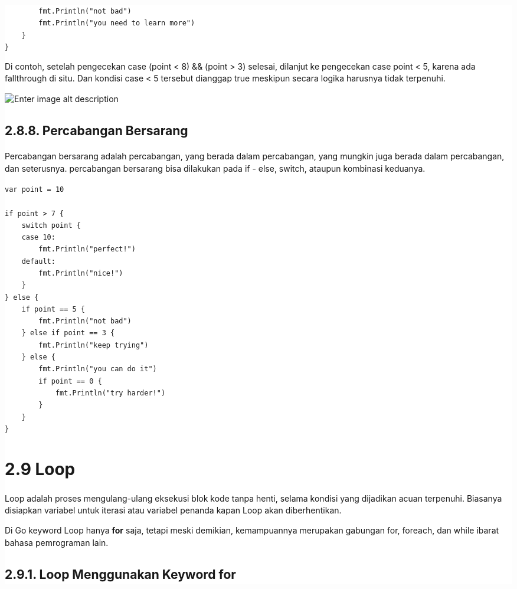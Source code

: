 ```
        fmt.Println("not bad")
        fmt.Println("you need to learn more")
    }
}
```
Di contoh, setelah pengecekan case (point < 8) && (point > 3) selesai, dilanjut ke pengecekan case point < 5, karena ada fallthrough di situ. Dan kondisi case < 5 tersebut dianggap true meskipun secara logika harusnya tidak terpenuhi.

![Enter image alt description](Images/4X0_Image_10.png)

## 2.8.8. Percabangan Bersarang

Percabangan bersarang adalah percabangan, yang berada dalam percabangan, yang mungkin juga berada dalam percabangan, dan seterusnya. percabangan bersarang bisa dilakukan pada if - else, switch, ataupun kombinasi keduanya.

```
var point = 10

if point > 7 {
    switch point {
    case 10:
        fmt.Println("perfect!")
    default:
        fmt.Println("nice!")
    }
} else {
    if point == 5 {
        fmt.Println("not bad")
    } else if point == 3 {
        fmt.Println("keep trying")
    } else {
        fmt.Println("you can do it")
        if point == 0 {
            fmt.Println("try harder!")
        }
    }
}
```
# 2.9 Loop

Loop adalah proses mengulang-ulang eksekusi blok kode tanpa henti, selama kondisi yang dijadikan acuan terpenuhi. Biasanya disiapkan variabel untuk iterasi atau variabel penanda kapan Loop akan diberhentikan.

Di Go keyword Loop hanya **for** saja, tetapi meski demikian, kemampuannya merupakan gabungan for, foreach, dan while ibarat bahasa pemrograman lain.

## 2.9.1. Loop Menggunakan Keyword for
